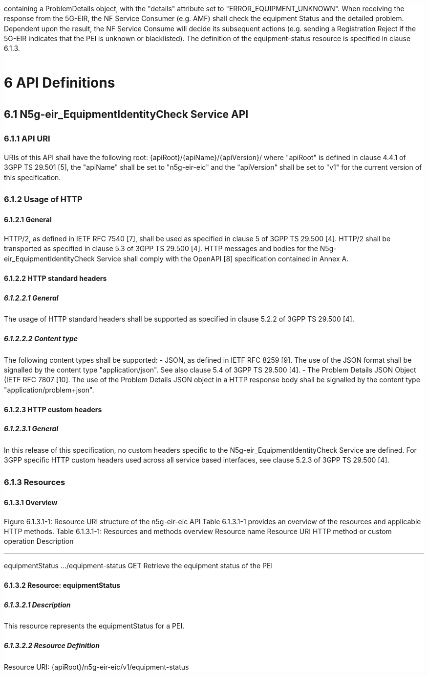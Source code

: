 containing a ProblemDetails object, with the \"details\" attribute set to
\"ERROR_EQUIPMENT_UNKNOWN\". When receiving the response from the 5G-EIR, the
NF Service Consumer (e.g. AMF) shall check the equipment Status and the
detailed problem. Dependent upon the result, the NF Service Consume will
decide its subsequent actions (e.g. sending a Registration Reject if the
5G-EIR indicates that the PEI is unknown or blacklisted).
The definition of the equipment-status resource is specified in clause 6.1.3.
# 6 API Definitions
## 6.1 N5g-eir_EquipmentIdentityCheck Service API
### 6.1.1 API URI
URIs of this API shall have the following root:
{apiRoot}/{apiName}/{apiVersion}/
where \"apiRoot\" is defined in clause 4.4.1 of 3GPP TS 29.501 [5], the
\"apiName\" shall be set to \"n5g-eir-eic\" and the \"apiVersion\" shall be
set to \"v1\" for the current version of this specification.
### 6.1.2 Usage of HTTP
#### 6.1.2.1 General
HTTP/2, as defined in IETF RFC 7540 [7], shall be used as specified in clause
5 of 3GPP TS 29.500 [4].
HTTP/2 shall be transported as specified in clause 5.3 of 3GPP TS 29.500 [4].
HTTP messages and bodies for the N5g-eir_EquipmentIdentityCheck Service shall
comply with the OpenAPI [8] specification contained in Annex A.
#### 6.1.2.2 HTTP standard headers
##### 6.1.2.2.1 General
The usage of HTTP standard headers shall be supported as specified in clause
5.2.2 of 3GPP TS 29.500 [4].
##### 6.1.2.2.2 Content type
The following content types shall be supported:
\- JSON, as defined in IETF RFC 8259 [9]. The use of the JSON format shall be
signalled by the content type \"application/json\". See also clause 5.4 of
3GPP TS 29.500 [4].
\- The Problem Details JSON Object (IETF RFC 7807 [10]. The use of the Problem
Details JSON object in a HTTP response body shall be signalled by the content
type \"application/problem+json\".
#### 6.1.2.3 HTTP custom headers
##### 6.1.2.3.1 General
In this release of this specification, no custom headers specific to the
N5g-eir_EquipmentIdentityCheck Service are defined. For 3GPP specific HTTP
custom headers used across all service based interfaces, see clause 5.2.3 of
3GPP TS 29.500 [4].
### 6.1.3 Resources
#### 6.1.3.1 Overview
Figure 6.1.3.1-1: Resource URI structure of the n5g-eir-eic API
Table 6.1.3.1-1 provides an overview of the resources and applicable HTTP
methods.
Table 6.1.3.1-1: Resources and methods overview
Resource name Resource URI HTTP method or custom operation Description
* * *
equipmentStatus .../equipment-status GET Retrieve the equipment status of the
PEI
#### 6.1.3.2 Resource: equipmentStatus
##### 6.1.3.2.1 Description
This resource represents the equipmentStatus for a PEI.
##### 6.1.3.2.2 Resource Definition
Resource URI: {apiRoot}/n5g-eir-eic/v1/equipment-status